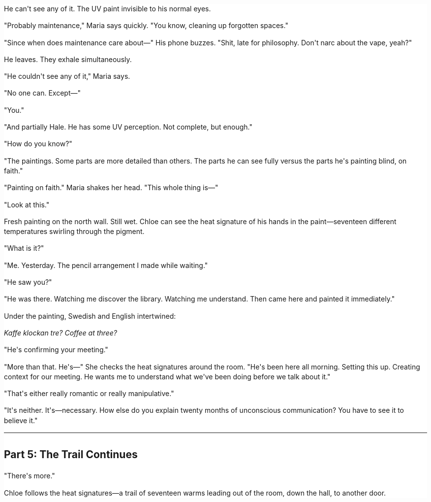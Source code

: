 He can't see any of it. The UV paint invisible to his normal eyes.

"Probably maintenance," Maria says quickly. "You know, cleaning up forgotten spaces."

"Since when does maintenance care about—" His phone buzzes. "Shit, late for philosophy. Don't narc about the vape, yeah?"

He leaves. They exhale simultaneously.

"He couldn't see any of it," Maria says.

"No one can. Except—"

"You."

"And partially Hale. He has some UV perception. Not complete, but enough."

"How do you know?"

"The paintings. Some parts are more detailed than others. The parts he can see fully versus the parts he's painting blind, on faith."

"Painting on faith." Maria shakes her head. "This whole thing is—"

"Look at this."

Fresh painting on the north wall. Still wet. Chloe can see the heat signature of his hands in the paint—seventeen different temperatures swirling through the pigment.

"What is it?"

"Me. Yesterday. The pencil arrangement I made while waiting."

"He saw you?"

"He was there. Watching me discover the library. Watching me understand. Then came here and painted it immediately."

Under the painting, Swedish and English intertwined:

*Kaffe klockan tre?*
*Coffee at three?*

"He's confirming your meeting."

"More than that. He's—" She checks the heat signatures around the room. "He's been here all morning. Setting this up. Creating context for our meeting. He wants me to understand what we've been doing before we talk about it."

"That's either really romantic or really manipulative."

"It's neither. It's—necessary. How else do you explain twenty months of unconscious communication? You have to see it to believe it."

---

## Part 5: The Trail Continues

"There's more."

Chloe follows the heat signatures—a trail of seventeen warms leading out of the room, down the hall, to another door.
